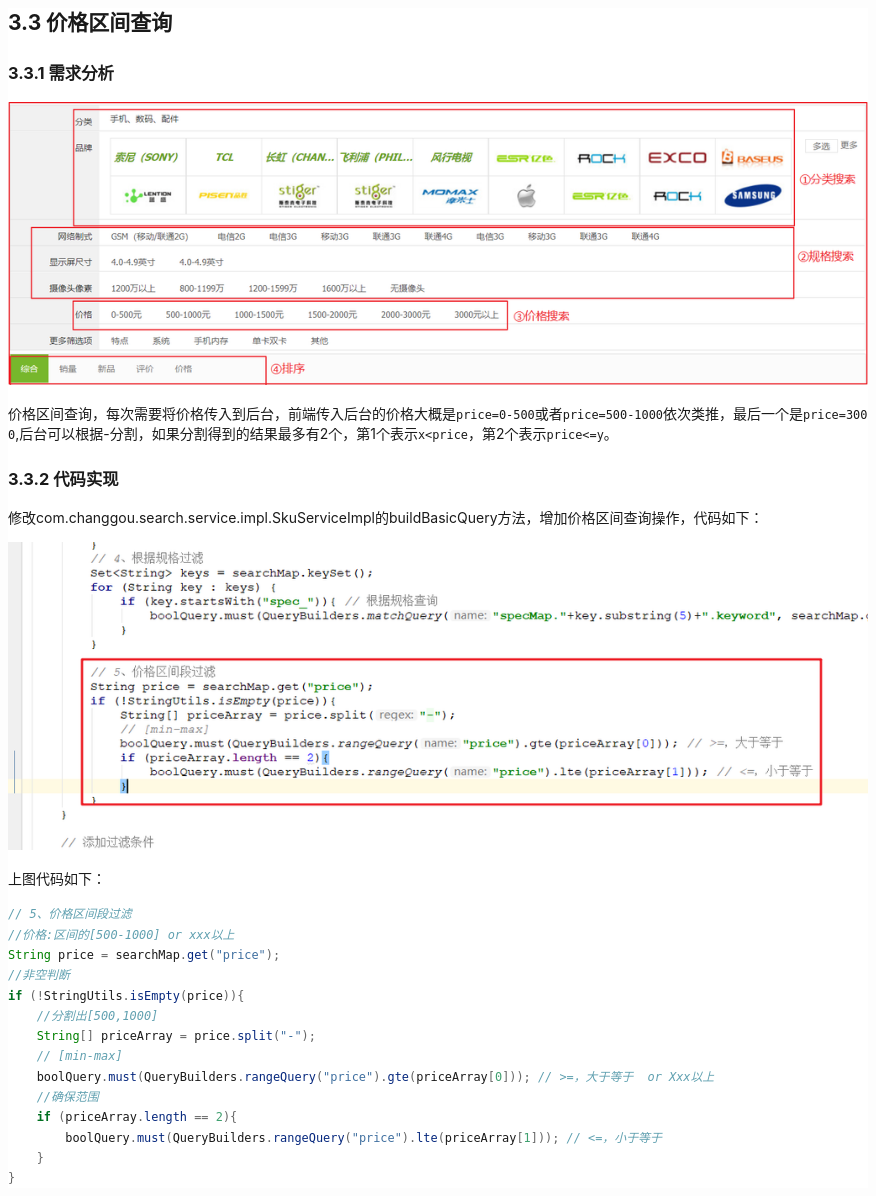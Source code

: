 

## 3.3 价格区间查询

### 3.3.1 需求分析

![1557750416940](./总img/6/1557750416940.png)

价格区间查询，每次需要将价格传入到后台，前端传入后台的价格大概是`price=0-500`或者`price=500-1000`依次类推，最后一个是`price=3000`,后台可以根据-分割，如果分割得到的结果最多有2个，第1个表示`x<price`，第2个表示`price<=y`。



### 3.3.2 代码实现

修改com.changgou.search.service.impl.SkuServiceImpl的buildBasicQuery方法，增加价格区间查询操作，代码如下：

![1566053116266](./总img/6/1566053116266.png)

上图代码如下：

```java
// 5、价格区间段过滤
//价格:区间的[500-1000] or xxx以上
String price = searchMap.get("price");
//非空判断
if (!StringUtils.isEmpty(price)){
    //分割出[500,1000]
    String[] priceArray = price.split("-");
    // [min-max]
    boolQuery.must(QueryBuilders.rangeQuery("price").gte(priceArray[0])); // >=，大于等于  or Xxx以上
    //确保范围
    if (priceArray.length == 2){
        boolQuery.must(QueryBuilders.rangeQuery("price").lte(priceArray[1])); // <=，小于等于
    }
}
```